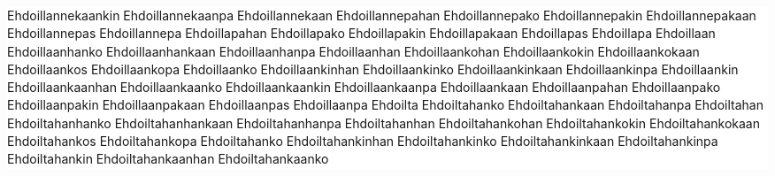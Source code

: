 Ehdoillannekaankin
Ehdoillannekaanpa
Ehdoillannekaan
Ehdoillannepahan
Ehdoillannepako
Ehdoillannepakin
Ehdoillannepakaan
Ehdoillannepas
Ehdoillannepa
Ehdoillapahan
Ehdoillapako
Ehdoillapakin
Ehdoillapakaan
Ehdoillapas
Ehdoillapa
Ehdoillaan
Ehdoillaanhanko
Ehdoillaanhankaan
Ehdoillaanhanpa
Ehdoillaanhan
Ehdoillaankohan
Ehdoillaankokin
Ehdoillaankokaan
Ehdoillaankos
Ehdoillaankopa
Ehdoillaanko
Ehdoillaankinhan
Ehdoillaankinko
Ehdoillaankinkaan
Ehdoillaankinpa
Ehdoillaankin
Ehdoillaankaanhan
Ehdoillaankaanko
Ehdoillaankaankin
Ehdoillaankaanpa
Ehdoillaankaan
Ehdoillaanpahan
Ehdoillaanpako
Ehdoillaanpakin
Ehdoillaanpakaan
Ehdoillaanpas
Ehdoillaanpa
Ehdoilta
Ehdoiltahanko
Ehdoiltahankaan
Ehdoiltahanpa
Ehdoiltahan
Ehdoiltahanhanko
Ehdoiltahanhankaan
Ehdoiltahanhanpa
Ehdoiltahanhan
Ehdoiltahankohan
Ehdoiltahankokin
Ehdoiltahankokaan
Ehdoiltahankos
Ehdoiltahankopa
Ehdoiltahanko
Ehdoiltahankinhan
Ehdoiltahankinko
Ehdoiltahankinkaan
Ehdoiltahankinpa
Ehdoiltahankin
Ehdoiltahankaanhan
Ehdoiltahankaanko
